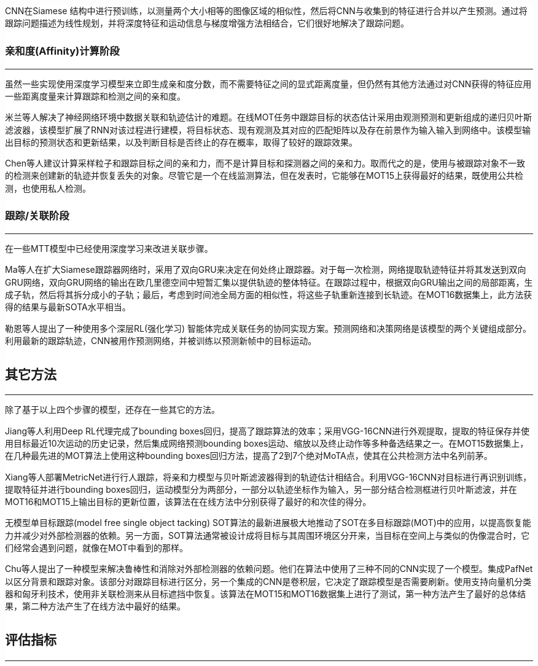 CNN在Siamese 结构中进行预训练，以测量两个大小相等的图像区域的相似性，然后将CNN与收集到的特征进行合并以产生预测。通过将跟踪问题描述为线性规划，并将深度特征和运动信息与梯度增强方法相结合，它们很好地解决了跟踪问题。

 

### **亲和度(Affinity)计算阶段**

------

虽然一些实现使用深度学习模型来立即生成亲和度分数，而不需要特征之间的显式距离度量，但仍然有其他方法通过对CNN获得的特征应用一些距离度量来计算跟踪和检测之间的亲和度。

米兰等人解决了神经网络环境中数据关联和轨迹估计的难题。在线MOT任务中跟踪目标的状态估计采用由观测预测和更新组成的递归贝叶斯滤波器，该模型扩展了RNN对该过程进行建模，将目标状态、现有观测及其对应的匹配矩阵以及存在前景作为输入输入到网络中。该模型输出目标的预测状态和更新结果，以及判断目标是否终止的存在概率，取得了较好的跟踪效果。

Chen等人建议计算采样粒子和跟踪目标之间的亲和力，而不是计算目标和探测器之间的亲和力。取而代之的是，使用与被跟踪对象不一致的检测来创建新的轨迹并恢复丢失的对象。尽管它是一个在线监测算法，但在发表时，它能够在MOT15上获得最好的结果，既使用公共检测，也使用私人检测。

 

### **跟踪/关联阶段**

------

在一些MTT模型中已经使用深度学习来改进关联步骤。

Ma等人在扩大Siamese跟踪器网络时，采用了双向GRU来决定在何处终止跟踪器。对于每一次检测，网络提取轨迹特征并将其发送到双向GRU网络，双向GRU网络的输出在欧几里德空间中短暂汇集以提供轨迹的整体特征。在跟踪过程中，根据双向GRU输出之间的局部距离，生成子轨，然后将其拆分成小的子轨；最后，考虑到时间池全局方面的相似性，将这些子轨重新连接到长轨迹。在MOT16数据集上，此方法获得的结果与最新SOTA水平相当。

勒恩等人提出了一种使用多个深层RL(强化学习) 智能体完成关联任务的协同实现方案。预测网络和决策网络是该模型的两个关键组成部分。利用最新的跟踪轨迹，CNN被用作预测网络，并被训练以预测新帧中的目标运动。

 

## **其它方法**

------

除了基于以上四个步骤的模型，还存在一些其它的方法。

Jiang等人利用Deep RL代理完成了bounding  boxes回归，提高了跟踪算法的效率；采用VGG-16CNN进行外观提取，提取的特征保存并使用目标最近10次运动的历史记录，然后集成网络预测bounding boxes运动、缩放以及终止动作等多种备选结果之一。在MOT15数据集上，在几种最先进的MOT算法上使用这种bounding  boxes回归方法，提高了2到7个绝对MoTA点，使其在公共检测方法中名列前茅。

Xiang等人部署MetricNet进行行人跟踪，将亲和力模型与贝叶斯滤波器得到的轨迹估计相结合。利用VGG-16CNN对目标进行再识别训练，提取特征并进行bounding  boxes回归，运动模型分为两部分，一部分以轨迹坐标作为输入，另一部分结合检测框进行贝叶斯滤波，并在MOT16和MOT15上输出目标的更新位置，该算法在在线方法中分别获得了最好的和次佳的得分。

无模型单目标跟踪(model free single object tacking)  SOT算法的最新进展极大地推动了SOT在多目标跟踪(MOT)中的应用，以提高恢复能力并减少对外部检测器的依赖。另一方面，SOT算法通常被设计成将目标与其周围环境区分开来，当目标在空间上与类似的伪像混合时，它们经常会遇到问题，就像在MOT中看到的那样。

Chu等人提出了一种模型来解决鲁棒性和消除对外部检测器的依赖问题。他们在算法中使用了三种不同的CNN实现了一个模型。集成PafNet以区分背景和跟踪对象。该部分对跟踪目标进行区分，另一个集成的CNN是卷积层，它决定了跟踪模型是否需要刷新。使用支持向量机分类器和匈牙利技术，使用非关联检测来从目标遮挡中恢复。该算法在MOT15和MOT16数据集上进行了测试，第一种方法产生了最好的总体结果，第二种方法产生了在线方法中最好的结果。

 

## **评估指标**

------
